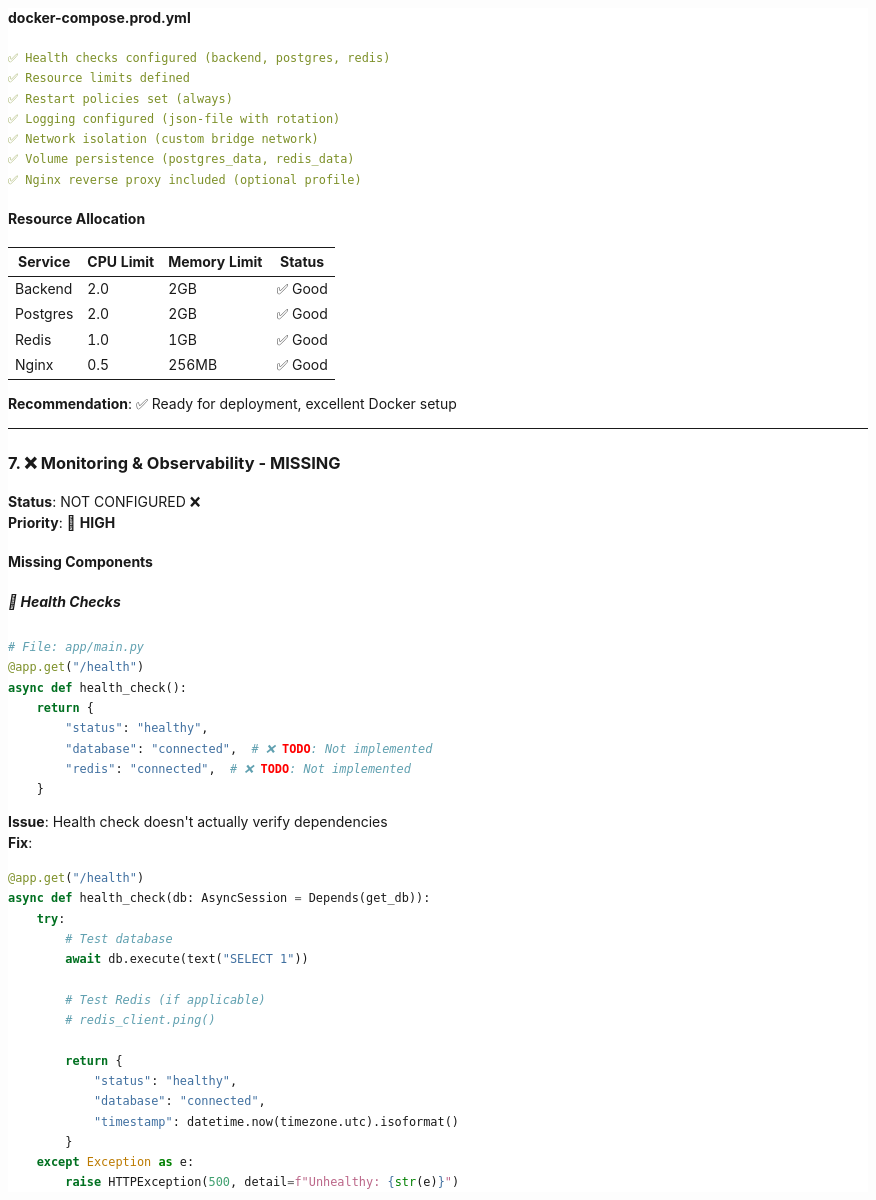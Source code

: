 #### docker-compose.prod.yml
```yaml
✅ Health checks configured (backend, postgres, redis)
✅ Resource limits defined
✅ Restart policies set (always)
✅ Logging configured (json-file with rotation)
✅ Network isolation (custom bridge network)
✅ Volume persistence (postgres_data, redis_data)
✅ Nginx reverse proxy included (optional profile)
```

#### Resource Allocation
| Service | CPU Limit | Memory Limit | Status |
|---------|-----------|--------------|--------|
| Backend | 2.0 | 2GB | ✅ Good |
| Postgres | 2.0 | 2GB | ✅ Good |
| Redis | 1.0 | 1GB | ✅ Good |
| Nginx | 0.5 | 256MB | ✅ Good |

**Recommendation**: ✅ Ready for deployment, excellent Docker setup

---

### 7. ❌ **Monitoring & Observability** - MISSING

**Status**: NOT CONFIGURED ❌  
**Priority**: 🔴 **HIGH**

#### Missing Components

##### 🔴 **Health Checks**
```python
# File: app/main.py
@app.get("/health")
async def health_check():
    return {
        "status": "healthy",
        "database": "connected",  # ❌ TODO: Not implemented
        "redis": "connected",  # ❌ TODO: Not implemented
    }
```

**Issue**: Health check doesn't actually verify dependencies  
**Fix**:
```python
@app.get("/health")
async def health_check(db: AsyncSession = Depends(get_db)):
    try:
        # Test database
        await db.execute(text("SELECT 1"))
        
        # Test Redis (if applicable)
        # redis_client.ping()
        
        return {
            "status": "healthy",
            "database": "connected",
            "timestamp": datetime.now(timezone.utc).isoformat()
        }
    except Exception as e:
        raise HTTPException(500, detail=f"Unhealthy: {str(e)}")
```
